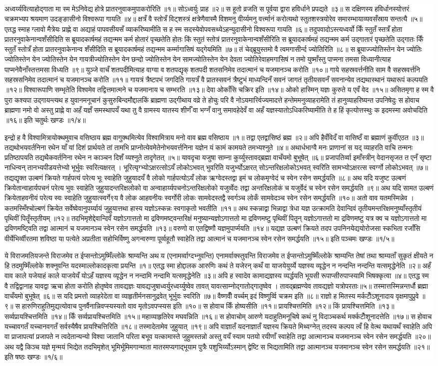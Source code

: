 अध्वर्य्यवित्याहोद्गाता मा स्म मेऽनिवेद्य होत्रे प्रातरनुवाकमुपाकरोरिति ॥१॥ सोऽध्वर्युः प्राह ॥२॥ स हूतो व्रजति स पूर्वया द्वारा हविर्धाने प्रपद्यते ॥३॥ स दक्षिणस्य हविर्धानस्योत्तरं चक्रमभ्यप श्रयमाण उदङ्ङासीनो विश्वरूपा गायति ॥४॥ क्षत्रँ वै स्तोत्रँ विट्शस्त्रं क्षत्रेणैवास्मै विशमनु वीर्य्यमनु वर्त्त्मानं करोत्यथो स्तुतशस्त्रयोरेव समारम्भायाव्यवसँस्राय सन्तत्यै ॥५॥ एतद्ध स्माह ग्लावो मैत्रेयः प्राह्णे वा अद्याहं पापवसीयसँ व्याकरिष्यामीति स ह स्म सदस्येवोपवसथ्येऽहन्युदासीनो विश्वरूपा गायति ॥६॥ तदुपवादोऽस्त्यध्वर्यो किँ स्तुतँ स्तत्रँ होता प्रातरनुवाकेनान्वशँसीदिति स ब्रूयादकार्षमहं तद्यन्मम कर्म होतारं पृच्छतेति होतः किं स्तुतं स्तोत्रं प्रातरनुवाकेनान्वशँसीरिति स ब्रूयादकार्षमहं तद्यन्मम कर्म उद्गातारं पृच्छतेति उद्गातः किँ स्तुतँ स्तोत्रँ होता प्रातरनुवाकेनान्व शँसीदिति स ब्रूयादकार्षमहं तद्यन्मम कर्म्मागासिषं यद्गेयमिति ॥७॥ तं चेद्ब्रूयुस्तमो वै त्वमगासीर्न्द ज्योतिरिति ॥८॥ स ब्रूयाज्ज्योतिस्तेन येन ज्योतिः ज्योतिस्तेन येन ज्योतिस्तेन येन गायत्रीज्योतिस्तेन येन छन्दो ज्योतिस्तेन येन सामज्योतिस्तेन येन देवता ज्योतिरेवाहमगासिषं न तमो युष्माँस्तु पाप्मना तमसा विध्यानीत्याह पाप्मनेवैनाँस्तत्तमसा विध्यति ॥९॥ युञ्जे वाचँ शतपदीमित्याह वाग्वा व शतपद्यृक् शतपदी शतसनिमेव तदात्मानं च यजमानञ्च करोति ॥१०॥ गाये सहस्रवर्त्तनीति साम वै सहस्रवर्त्तनि सहस्रसनिमेव तदात्मानं च यजमानञ्च करोति ॥११॥ गायत्रं त्रैष्टपभं जगदिति गायत्रँ वै प्रातस्सवनं त्रैष्टुभं माध्यन्दिनँ सवनं जागतं तृतीयसवनँ सवनान्येव तद्यथास्थानं यथारूपं कल्पयति ॥१२॥ विश्वारूपाणि सम्भृतेति विश्वमेव तद्वित्तमात्मने च यजमानाय च सम्भरति ॥१३॥ देवा ओकाँसि चक्रिर इति ॥१४॥ ओको हास्मिन् यज्ञः कुरुते य एवँ वेद ॥१५॥ असितमृगा ह स्म वै पुरा कश्यपा उद्गायन्त्यथ ह युवानमनूचानं कुसुरुबिन्दमौद्दालकिं ब्राह्मणा उद्गीथाय वव्रे ते होचुः परि वै नोऽयमार्त्त्विज्यमादत्ते हन्तेममनुव्याहरामेति तं हानुव्याहरिष्यन्त उपनिषेदुः स होवाच ब्राह्मणा नमो वो अस्तु प्राह्णे वा अहँ यज्ञँ समस्थापयँ यथा तु वै ग्रामस्य यातस्य शीर्णँ वा भग्नँ वानु समावहेदेवँ वा अहँ यज्ञस्यातोऽधिकरिष्यामीति ते ह हिं कृत्योत्तस्थुः क इदमस्मा अवोचदिति ॥१६॥ इति चतुर्थः खण्डः ॥१/४॥

इन्द्रो ह वै विश्वामित्रायोक्थमुवाच वसिष्ठाय ब्रह्म वागुक्थमित्येव विश्वामित्राय मनो वाव ब्रह्म वसिष्ठाय ॥१॥ तद्वा एतद्वासिष्ठं ब्रह्म ॥२॥ अपि हैवँविदँ वा वासिष्ठँ वा ब्रह्माणं कुर्वीएठत ॥३॥ तद्यथोभयवर्तनिना रथेन याँ यां दिशं प्रार्थयते तां तामभि प्राप्नोत्येवमेतेनोभयवर्त्तनिना यज्ञेन यं कामं कामयते तमभ्यश्नुते ॥४॥ अथार्धभाग्वै मनः प्राणानां स यद् व्याहरति वाचि तन्मनः प्रतिष्ठापयति तद्यथैकवर्तनिना रथेन न काञ्चन दिशँ व्यश्नुते तादृगेतत् ॥५॥ यावदृचा यजुषा साम्ना कुर्य्युस्तावद्ब्रह्मा वाचँयमो बुभूषेत् ॥६॥ प्रजापतिर्व्वा इमाँस्त्रीन् वेदानसृजत त एनँ सृष्टा नाधिन्वन् तानभ्यपीडयत्तेभ्यो भूर्भुवः स्वरित्यक्षरत् । भूरित्यृग्भ्योऽक्षरत्सोऽयँ लोकोऽभवत् भुवरिति यजुर्भ्योऽक्षरत् सोऽन्तरिक्षलोकोऽभवत् स्वरिति सामभ्योऽक्षरत्स स्वर्ग्गो लोकोऽभवत् ॥७॥ तद्यद्यृक्त उल्बणं क्रियते गार्हपत्यं परेत्य भूः स्वाहेति जुहुयादयँ वै लोको गार्हपत्योऽयँ लोक ऋग्वेदस्तद्वा इमं च लोकमृग्वेदं च स्वेन रसेन समर्द्धयति ॥८॥ अथ यदि यजुष्ट उल्बणं क्रियेतान्वाहार्यपचनं परेत्य भुवः स्वाहेति जुहुयादन्तरिक्षलोको वा अन्वाहार्य्यपचनोऽन्तरिक्षलोको यजुर्व्वेदः तद्वा अन्तरिक्षलोकं च यजुर्वेदं च स्वेन रसेन समर्द्धयति ॥९॥ अथ यदि सामत उल्बणं क्रियेताहवनीयं परेत्य स्वः स्वाहेति जुहुयात्स्वर्गे९य वै लोक आहवनीयः स्वर्गोरी लोकः सामवेदस्तद्वै स्वर्गञ्च लोकँ सामवेदञ्च स्वेन रसेन समर्द्धयति ॥१०॥ अतो वाव यतमस्मिन्नेव । कतमस्मिँश्चोल्बणं क्रियेत सर्वेष्वेवानुपर्य्यायं जुहुयात्तथा हास्य यज्ञोऽस्कन्नः स्वगाकृतो भवतीति ॥११॥ अथ स्कन्नाद्वा भिन्नाद्वा त्रेधा यज्ञ उत्क्रामति देवान्दिवं तृतीयमन्तरिक्षमनुष्याँस्तृतीयं पृथिवीं पितॄँस्तृतीयम् ॥१२॥ तदभिमृशेद्देवान्दिवँ यज्ञोऽगात्ततो मा द्रविणमष्ट्वन्तरिक्षं मनुष्यान्यज्ञोऽगात्ततो मा द्रविणमष्टु पृथिवीं पितॄन् यज्ञोऽगात्ततो मा द्रविणमष्टु यत्र क्व च यज्ञोऽगात्ततो मा द्रविणमष्ट्विति तद्वा आत्मानं च यजमानञ्च स्वेन रसेन समर्द्धयति ॥१३॥ वरुणो वा एतद्विष्णौ यज्ञमुपार्प्मयति ॥१४॥ यद्यज्ञ उल्बणं क्रियते तदप उपनिनयेद्ययोरोजसा स्कभिता रजाँसि वीर्येभिर्व्वीरतमा शविष्ठा या पत्येते अप्रतीता सहोभिर्विष्णु अगन्वरुणा पूर्व्वहूतौ स्वाहेति तद्वा आत्मानं च यजमानञ्च स्वेन रसेन समर्द्धयति ॥१५॥ इति पञ्चमः खण्डः ॥१/५॥

ये विराजमतियजन्ते विराजमेव त ईप्सन्तोऽमुष्मिँल्लोके श्राम्यन्ति अथ य (एनामर्व्वाग्दभ्नुवन्ति) एनामर्वाक्स्तुवन्ति विराजमेव त ईप्सन्तोऽमुष्मिँल्लोके श्राम्यन्ति तेषां तथा श्राम्यताँ सुकृतं क्षीयते न हि तदमुष्मिँल्लोके शक्नुवन्ति यदस्माल्लोकादकृत्वा प्रयन्ति ॥१॥ एतद्ध स्मा होद्दालक आरुणिः कथं ते यजेरन् कथँ वा याजयेयुर्य्ये यज्ञस्य व्यृद्धेन न नन्दन्ति नन्दन्ति यत्समृद्धेनेति ॥२॥ अहँ वाव काले यजेयाहं काले याजयेयँ योऽहँ यज्ञस्य व्यृद्धेन न नन्दामि नन्दामि यत्समृद्धेनेति ॥३॥ अपि ह स्वादेव कामाद्यज्ञस्य व्यर्द्धयति भूयसी रूपाप्सीरुपाप्स्यामि भिषक्कृत्वा ॥४॥ एतद्ध स्म वै तद्विद्वानाह यावद्वा ऋचा होता करोति होतृष्वेव तावद्यज्ञः यावद्यजुषाध्वर्युरध्वर्य्युष्वेव तावत् यावत्साम्नोद्गातोद्गातृष्वेव । तावद्ब्रह्मण्येव तावद्यज्ञो यत्रोपरताः॥५॥ तस्मात्तस्मिन्नन्तर्धौ ब्रह्मा वाचँयमो बुभूषेत् ॥६॥ स यदि प्रमत्तो व्याहरेदेता वा व्याहृतीर्मनसानुद्रवेत् भूर्भुवः स्वरिति ॥७॥ वैष्णवीँ वर्च्चम् इदं विष्णुर्व्वि चक्रम इति ॥८॥ राज्ञो ह मितस्य मर्कटोँऽशूनादाय वृक्षमापुप्रुवे ॥९॥ स हारुणिराहुतिमुद्यत्योवाच पुनर्वैनान्निवप्स्यस्यतो वाव मृतोऽवपप्स्यस इति ॥१०॥ स होवाच किँ होष्यसीति ॥११॥ प्रायश्चित्तमिति ॥१२॥ किं प्रायश्चित्तमिति ॥१३॥ सर्व्वप्रायश्चित्तमिति ॥१४॥ किँ सर्व्वप्रायश्चित्तमिति ॥१५॥ महाव्याहृतिरेव मघवन्निति ॥१६॥ स होवाचोम् आरुणे यदाहुतिमनूचिषे कथं नु विदाञ्चकर्थ मर्क्कटोँशूनादत्तेति ॥१७॥ स होवाच यच्चावगतँ यच्चानवगतँ सर्वस्यैषैव प्रायश्चित्तिरिति ॥१८॥ तस्मादेतामेव जुहुयात् ॥१९॥ अपि वाज्ञातँ यदनाज्ञातँ यज्ञस्य क्रियते मिथ्वग्नेत् तदस्य कल्पय त्वँ हि वेत्थ यथायथँ स्वाहेति अपि वा प्राजापत्यां प्रजापते न त्वदेतान्यन्यो विश्वा जातानि परिता बभूव यत्कामास्ते जुहुमस्तन्नो अस्तु वयँ स्याम पतयो रयीणाँ स्वाहेति तद्वा आत्मानञ्च यजमानञ्च स्वेन रसेन समर्द्धयति ॥२०॥ अथ यद्वै किञ्च यज्ञे मृन्मयं भिद्येत तदभिमृशेत् भूमिर्भूमिमगान्माता मातरमप्यगाद्भूयाम पुत्रैः पशुभिर्य्योऽस्मान् द्वेष्टि स भिद्यतामिति तद्वा आत्मानञ्च यजमानञ्च स्वेन रसेन समर्द्धयति ॥२१॥ इति षष्ठः खण्डः ॥१/६॥
